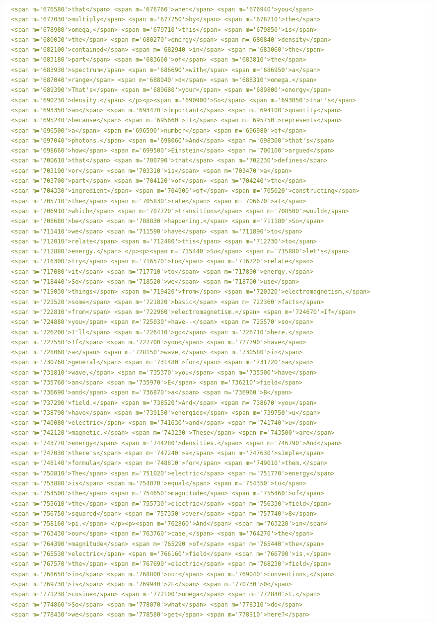 ```yaml
  <span m='676580'>that</span> <span m='676760'>when</span> <span m='676940'>you</span>
  <span m='677030'>multiply</span> <span m='677750'>by</span> <span m='678710'>the</span>
  <span m='678980'>omega,</span> <span m='679710'>this</span> <span m='679850'>is</span>
  <span m='680030'>the</span> <span m='680270'>energy</span> <span m='680840'>density</span>
  <span m='682100'>contained</span> <span m='682940'>in</span> <span m='683060'>the</span>
  <span m='683180'>part</span> <span m='683660'>of</span> <span m='683810'>the</span>
  <span m='683930'>spectrum</span> <span m='686690'>with</span> <span m='686950'>a</span>
  <span m='687040'>range</span> <span m='688040'>d</span> <span m='688310'>omega.</span>
  <span m='689390'>That's</span> <span m='689680'>your</span> <span m='689800'>energy</span>
  <span m='690230'>density.</span> </p><p><span m='690900'>So</span> <span m='693050'>that's</span>
  <span m='693350'>an</span> <span m='693470'>important</span> <span m='694100'>quantity</span>
  <span m='695240'>because</span> <span m='695660'>it</span> <span m='695750'>represents</span>
  <span m='696500'>a</span> <span m='696590'>number</span> <span m='696980'>of</span>
  <span m='697040'>photons.</span> <span m='698060'>And</span> <span m='698300'>that's</span>
  <span m='698660'>how</span> <span m='699500'>Einstein</span> <span m='700100'>argued</span>
  <span m='700610'>that</span> <span m='700790'>that</span> <span m='702230'>defines</span>
  <span m='703190'>or</span> <span m='703310'>is</span> <span m='703470'>a</span>
  <span m='703700'>part</span> <span m='704120'>of</span> <span m='704240'>the</span>
  <span m='704330'>ingredient</span> <span m='704900'>of</span> <span m='705020'>constructing</span>
  <span m='705710'>the</span> <span m='705830'>rate</span> <span m='706670'>at</span>
  <span m='706910'>which</span> <span m='707720'>transitions</span> <span m='708500'>would</span>
  <span m='708680'>be</span> <span m='708830'>happening.</span> <span m='711180'>So</span>
  <span m='711410'>we</span> <span m='711590'>have</span> <span m='711890'>to</span>
  <span m='712010'>relate</span> <span m='712480'>this</span> <span m='712730'>to</span>
  <span m='712880'>energy.</span> </p><p><span m='715440'>So</span> <span m='715880'>let's</span>
  <span m='716300'>try</span> <span m='716570'>to</span> <span m='716720'>relate</span>
  <span m='717080'>it</span> <span m='717710'>to</span> <span m='717890'>energy.</span>
  <span m='718440'>So</span> <span m='718520'>we</span> <span m='718700'>use</span>
  <span m='719030'>things</span> <span m='719420'>from</span> <span m='720320'>electromagnetism,</span>
  <span m='721520'>some</span> <span m='721820'>basic</span> <span m='722360'>facts</span>
  <span m='722810'>from</span> <span m='722960'>electromagnetism.</span> <span m='724670'>If</span>
  <span m='724880'>you</span> <span m='725030'>have--</span> <span m='725570'>so</span>
  <span m='726200'>I'll</span> <span m='726410'>go</span> <span m='726710'>here.</span>
  <span m='727550'>If</span> <span m='727700'>you</span> <span m='727790'>have</span>
  <span m='728060'>a</span> <span m='728150'>wave,</span> <span m='730580'>in</span>
  <span m='730760'>general</span> <span m='731480'>for</span> <span m='731720'>a</span>
  <span m='731810'>wave,</span> <span m='735370'>you</span> <span m='735500'>have</span>
  <span m='735760'>an</span> <span m='735970'>E</span> <span m='736210'>field</span>
  <span m='736690'>and</span> <span m='736870'>a</span> <span m='736960'>B</span>
  <span m='737290'>field.</span> <span m='738520'>And</span> <span m='738670'>you</span>
  <span m='738790'>have</span> <span m='739150'>energies</span> <span m='739750'>u</span>
  <span m='740080'>electric</span> <span m='741630'>and</span> <span m='741740'>u</span>
  <span m='742120'>magnetic.</span> <span m='743230'>These</span> <span m='743500'>are</span>
  <span m='743770'>energy</span> <span m='744280'>densities.</span> <span m='746790'>And</span>
  <span m='747030'>there's</span> <span m='747240'>a</span> <span m='747630'>simple</span>
  <span m='748140'>formula</span> <span m='748810'>for</span> <span m='749010'>them.</span>
  <span m='750810'>The</span> <span m='751020'>electric</span> <span m='751770'>energy</span>
  <span m='753880'>is</span> <span m='754070'>equal</span> <span m='754350'>to</span>
  <span m='754500'>the</span> <span m='754650'>magnitude</span> <span m='755460'>of</span>
  <span m='755610'>the</span> <span m='755730'>electric</span> <span m='756330'>field</span>
  <span m='756750'>squared</span> <span m='757350'>over</span> <span m='757740'>8</span>
  <span m='758160'>pi.</span> </p><p><span m='762860'>And</span> <span m='763220'>in</span>
  <span m='763430'>our</span> <span m='763760'>case,</span> <span m='764270'>the</span>
  <span m='764390'>magnitude</span> <span m='765290'>of</span> <span m='765440'>the</span>
  <span m='765530'>electric</span> <span m='766160'>field</span> <span m='766790'>is,</span>
  <span m='767570'>the</span> <span m='767690'>electric</span> <span m='768230'>field</span>
  <span m='768650'>in</span> <span m='768800'>our</span> <span m='769040'>conventions,</span>
  <span m='769730'>is</span> <span m='769940'>2E</span> <span m='770730'>0</span>
  <span m='771230'>cosine</span> <span m='772100'>omega</span> <span m='772840'>t.</span>
  <span m='774860'>So</span> <span m='778070'>what</span> <span m='778310'>do</span>
  <span m='778430'>we</span> <span m='778580'>get</span> <span m='778910'>here?</span>
```